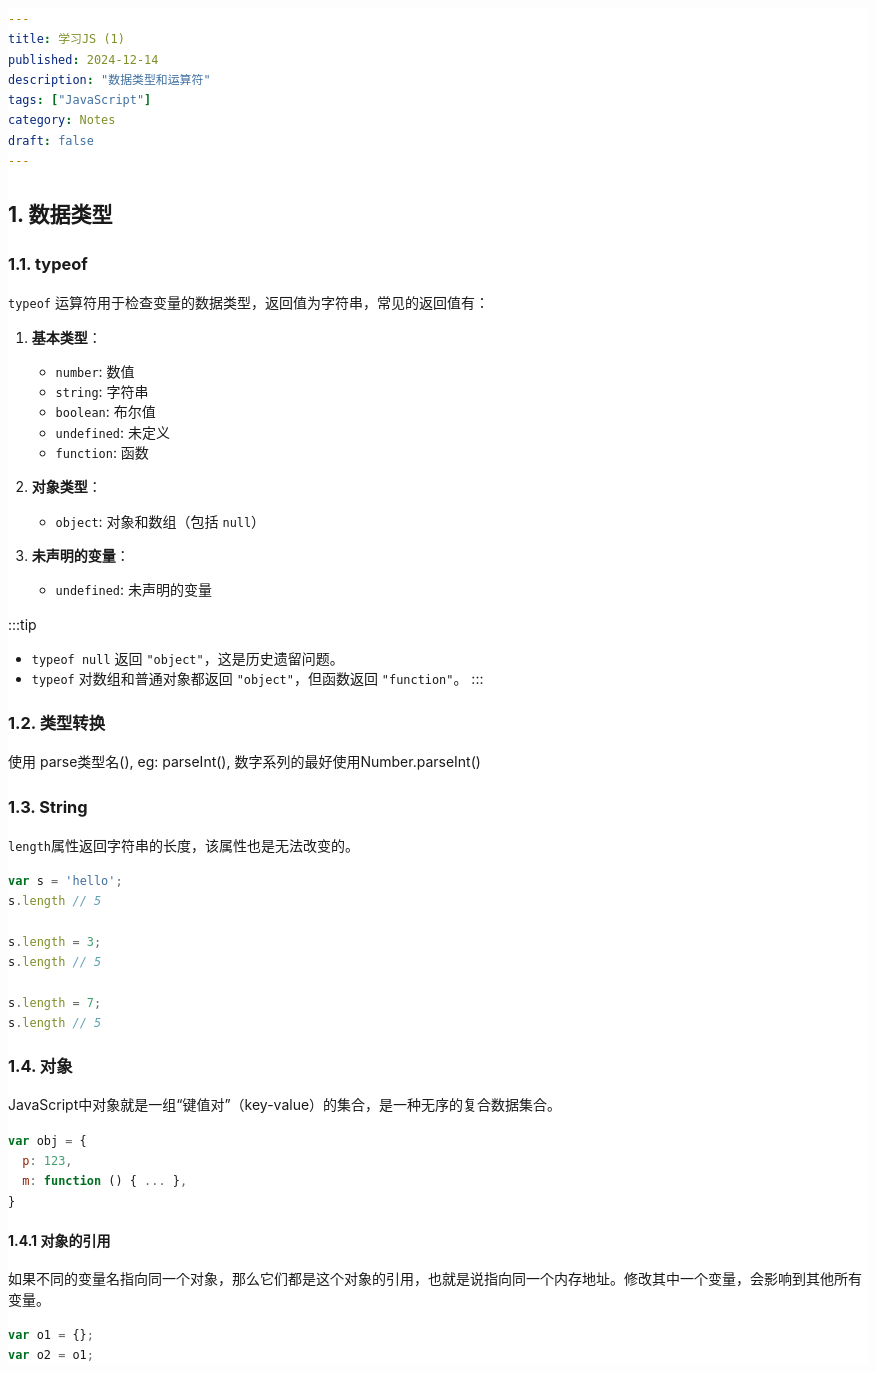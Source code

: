 ```yaml
---
title: 学习JS (1)
published: 2024-12-14
description: "数据类型和运算符"
tags: ["JavaScript"]
category: Notes
draft: false
---
```


## 1. 数据类型

### 1.1. typeof
`typeof` 运算符用于检查变量的数据类型，返回值为字符串，常见的返回值有：

1. **基本类型**：
    - `number`: 数值
    - `string`: 字符串
    - `boolean`: 布尔值
    - `undefined`: 未定义
    - `function`: 函数

2. **对象类型**：
    - `object`: 对象和数组（包括 `null`）

3. **未声明的变量**：
    - `undefined`: 未声明的变量

:::tip
- `typeof null` 返回 `"object"`，这是历史遗留问题。
- `typeof` 对数组和普通对象都返回 `"object"`，但函数返回 `"function"`。
  :::


### 1.2. 类型转换
使用 parse类型名(), eg: parseInt(),
数字系列的最好使用Number.parseInt()


### 1.3. String
`length`属性返回字符串的长度，该属性也是无法改变的。
```javascript
var s = 'hello';
s.length // 5

s.length = 3;
s.length // 5

s.length = 7;
s.length // 5
```
### 1.4. 对象
JavaScript中对象就是一组“键值对”（key-value）的集合，是一种无序的复合数据集合。
```javascript
var obj = {
  p: 123,
  m: function () { ... },
}
```
#### 1.4.1 对象的引用
如果不同的变量名指向同一个对象，那么它们都是这个对象的引用，也就是说指向同一个内存地址。修改其中一个变量，会影响到其他所有变量。
```javascript
var o1 = {};
var o2 = o1;
```